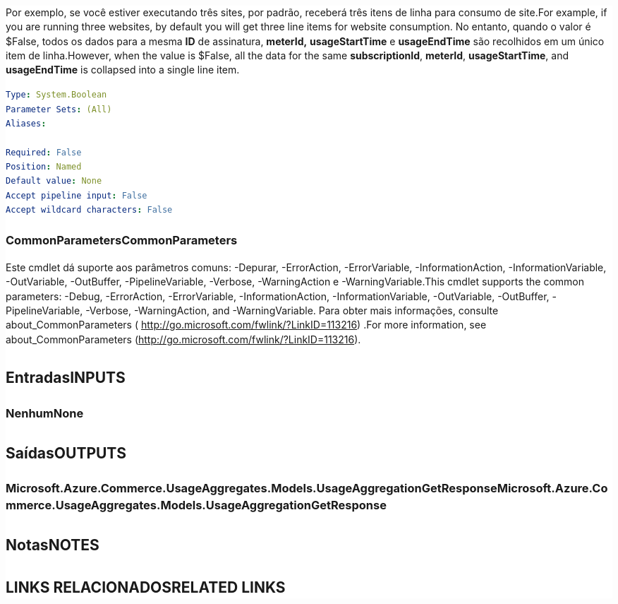 <span data-ttu-id="69753-140">Por exemplo, se você estiver executando três sites, por padrão, receberá três itens de linha para consumo de site.</span><span class="sxs-lookup"><span data-stu-id="69753-140">For example, if you are running three websites, by default you will get three line items for website consumption.</span></span>
<span data-ttu-id="69753-141">No entanto, quando o valor é $False, todos os dados para a mesma **ID** de assinatura, **meterId,** **usageStartTime** e **usageEndTime** são recolhidos em um único item de linha.</span><span class="sxs-lookup"><span data-stu-id="69753-141">However, when the value is $False, all the data for the same **subscriptionId**, **meterId**, **usageStartTime**, and **usageEndTime** is collapsed into a single line item.</span></span>

```yaml
Type: System.Boolean
Parameter Sets: (All)
Aliases:

Required: False
Position: Named
Default value: None
Accept pipeline input: False
Accept wildcard characters: False
```

### <span data-ttu-id="69753-142">CommonParameters</span><span class="sxs-lookup"><span data-stu-id="69753-142">CommonParameters</span></span>
<span data-ttu-id="69753-143">Este cmdlet dá suporte aos parâmetros comuns: -Depurar, -ErrorAction, -ErrorVariable, -InformationAction, -InformationVariable, -OutVariable, -OutBuffer, -PipelineVariable, -Verbose, -WarningAction e -WarningVariable.</span><span class="sxs-lookup"><span data-stu-id="69753-143">This cmdlet supports the common parameters: -Debug, -ErrorAction, -ErrorVariable, -InformationAction, -InformationVariable, -OutVariable, -OutBuffer, -PipelineVariable, -Verbose, -WarningAction, and -WarningVariable.</span></span> <span data-ttu-id="69753-144">Para obter mais informações, consulte about_CommonParameters ( http://go.microsoft.com/fwlink/?LinkID=113216) .</span><span class="sxs-lookup"><span data-stu-id="69753-144">For more information, see about_CommonParameters (http://go.microsoft.com/fwlink/?LinkID=113216).</span></span>

## <span data-ttu-id="69753-145">Entradas</span><span class="sxs-lookup"><span data-stu-id="69753-145">INPUTS</span></span>

### <span data-ttu-id="69753-146">Nenhum</span><span class="sxs-lookup"><span data-stu-id="69753-146">None</span></span>

## <span data-ttu-id="69753-147">Saídas</span><span class="sxs-lookup"><span data-stu-id="69753-147">OUTPUTS</span></span>

### <span data-ttu-id="69753-148">Microsoft.Azure.Commerce.UsageAggregates.Models.UsageAggregationGetResponse</span><span class="sxs-lookup"><span data-stu-id="69753-148">Microsoft.Azure.Commerce.UsageAggregates.Models.UsageAggregationGetResponse</span></span>

## <span data-ttu-id="69753-149">Notas</span><span class="sxs-lookup"><span data-stu-id="69753-149">NOTES</span></span>

## <span data-ttu-id="69753-150">LINKS RELACIONADOS</span><span class="sxs-lookup"><span data-stu-id="69753-150">RELATED LINKS</span></span>

